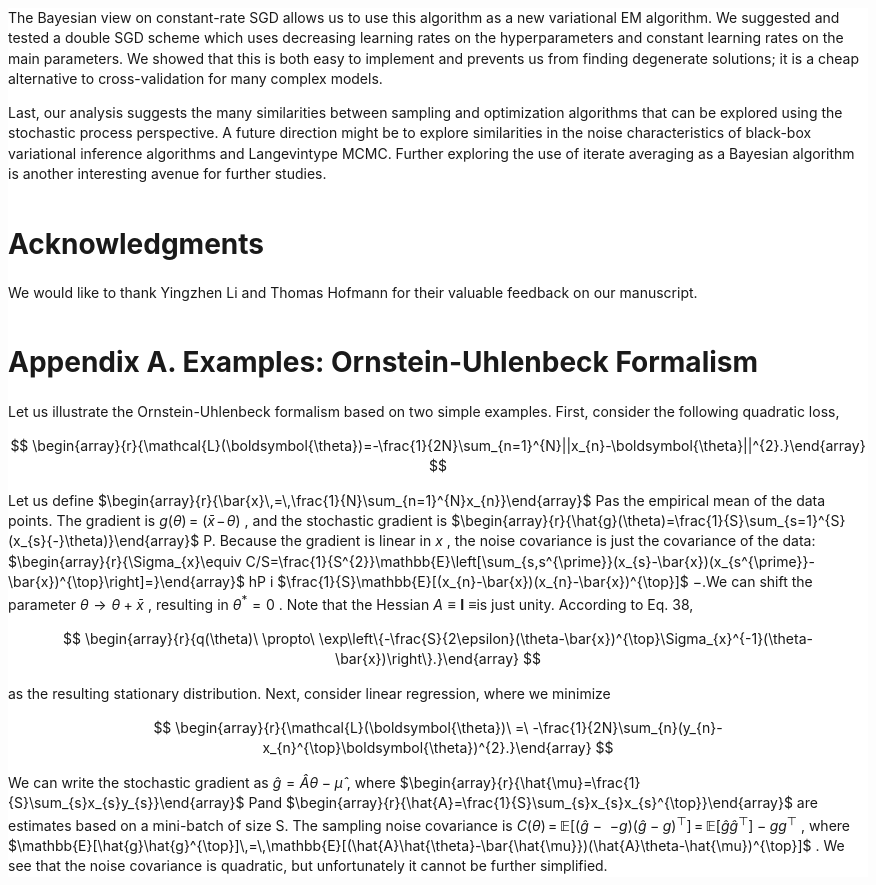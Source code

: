 The Bayesian view on constant-rate SGD allows us to use this algorithm as a new variational EM algorithm. We suggested and tested a double SGD scheme which uses decreasing learning rates on the hyperparameters and constant learning rates on the main parameters. We showed that this is both easy to implement and prevents us from finding degenerate solutions; it is a cheap alternative to cross-validation for many complex models.  

Last, our analysis suggests the many similarities between sampling and optimization algorithms that can be explored using the stochastic process perspective. A future direction might be to explore similarities in the noise characteristics of black-box variational inference algorithms and Langevintype MCMC. Further exploring the use of iterate averaging as a Bayesian algorithm is another interesting avenue for further studies.  

# Acknowledgments  

We would like to thank Yingzhen Li and Thomas Hofmann for their valuable feedback on our manuscript.  

# Appendix A. Examples: Ornstein-Uhlenbeck Formalism  

Let us illustrate the Ornstein-Uhlenbeck formalism based on two simple examples. First, consider the following quadratic loss,  

$$
\begin{array}{r}{\mathcal{L}(\boldsymbol{\theta})=-\frac{1}{2N}\sum_{n=1}^{N}||x_{n}-\boldsymbol{\theta}||^{2}.}\end{array}
$$  

Let us define $\begin{array}{r}{\bar{x}\,=\,\frac{1}{N}\sum_{n=1}^{N}x_{n}}\end{array}$ Pas the empirical mean of the data points. The gradient is $g(\theta)\,=$ $({\bar{x}}\!-\!\theta)$ , and the stochastic gradient is $\begin{array}{r}{\hat{g}(\theta)=\frac{1}{S}\sum_{s=1}^{S}(x_{s}{-}\theta)}\end{array}$ P. Because the gradient is linear in $x$ , the noise covariance is just the covariance of the data: $\begin{array}{r}{\Sigma_{x}\equiv C/S=\frac{1}{S^{2}}\mathbb{E}\left[\sum_{s,s^{\prime}}(x_{s}-\bar{x})(x_{s^{\prime}}-\bar{x})^{\top}\right]=}\end{array}$ hP i $\frac{1}{S}\mathbb{E}[(x_{n}-\bar{x})(x_{n}-\bar{x})^{\top}]$ −.We can shift the parameter $\theta\rightarrow\theta+{\bar{x}}$ , resulting in $\theta^{*}=0$ . Note that the Hessian $A\equiv\mathbf{I}$ ≡is just unity. According to Eq. 38,  

$$
\begin{array}{r}{q(\theta)\ \propto\ \exp\left\{-\frac{S}{2\epsilon}(\theta-\bar{x})^{\top}\Sigma_{x}^{-1}(\theta-\bar{x})\right\}.}\end{array}
$$  

as the resulting stationary distribution. Next, consider linear regression, where we minimize  

$$
\begin{array}{r}{\mathcal{L}(\boldsymbol{\theta})\ =\ -\frac{1}{2N}\sum_{n}(y_{n}-x_{n}^{\top}\boldsymbol{\theta})^{2}.}\end{array}
$$  

We can write the stochastic gradient as ${\hat{g}}={\hat{A}}\theta-{\hat{\mu}}$ , where $\begin{array}{r}{\hat{\mu}=\frac{1}{S}\sum_{s}x_{s}y_{s}}\end{array}$ Pand $\begin{array}{r}{\hat{A}=\frac{1}{S}\sum_{s}x_{s}x_{s}^{\top}}\end{array}$ are estimates based on a mini-batch of size S. The sampling noise covariance is $C(\theta)\,=\,\mathbb{E}[(\hat{g}\mathrm{~-~}$ −$g)({\hat{g}}-g)^{\top}]\,=\,\mathbb{E}[{\hat{g}}{\hat{g}}^{\top}]-g g^{\top}$ , where $\mathbb{E}[\hat{g}\hat{g}^{\top}]\,=\,\mathbb{E}[(\hat{A}\hat{\theta}-\bar{\hat{\mu}})(\hat{A}\theta-\hat{\mu})^{\top}]$ . We see that the noise covariance is quadratic, but unfortunately it cannot be further simplified.  
